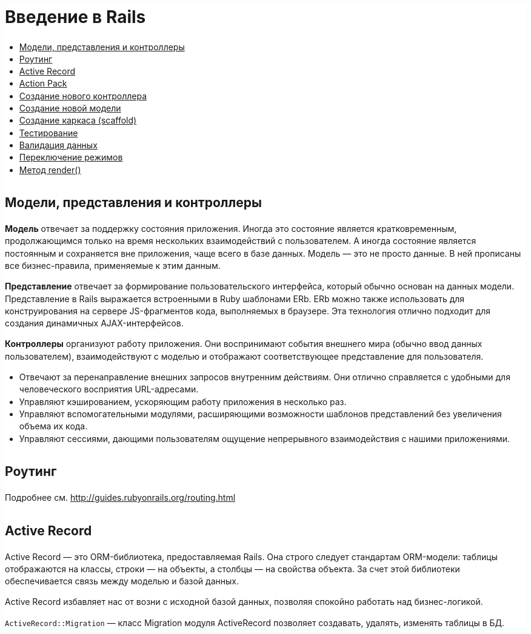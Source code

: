 # Введение в Rails

* [Модели, представления и контроллеры](#Модели-представления-и-контроллеры)
* [Роутинг](#Роутинг)
* [Active Record](#active-record)
* [Action Pack](#action-pack)
* [Создание нового контроллера](#Создание-нового-контроллера)
* [Создание новой модели](#Создание-новой-модели)
* [Создание каркаса (scaffold)](#Создание-каркаса--scaffold)
* [Тестирование](#Тестирование)
* [Валидация данных](#Валидация-данных)
* [Переключение режимов](#Переключение-режимов)
* [Метод render()](#Метод-render)

## Модели, представления и контроллеры

**Модель** отвечает за поддержку состояния приложения. Иногда это состояние является кратковременным, продолжающимся только на время нескольких взаимодействий с пользователем. А иногда состояние является постоянным и сохраняется вне приложения, чаще всего в базе данных.
Модель — это не просто данные. В ней прописаны все бизнес-правила, применяемые к этим данным.

**Представление** отвечает за формирование пользовательского интерфейса, который обычно основан на данных модели. Представление в Rails выражается встроенными в Ruby шаблонами ERb. ERb можно также использовать для конструирования на сервере JS-фрагментов кода, выполняемых в браузере. Эта технология отлично подходит для создания динамичных AJAX-интерфейсов.

**Контроллеры** организуют работу приложения. Они воспринимают события внешнего мира (обычно ввод данных пользователем), взаимодействуют с моделью и отображают соответствующее представление для пользователя.

* Отвечают за перенаправление внешних запросов внутренним действиям. Они отлично справляется с удобными для человеческого восприятия URL-адресами.
* Управляют кэшированием, ускоряющим работу приложения в несколько раз.
* Управляют вспомогательными модулями, расширяющими возможности шаблонов представлений без увеличения объема их кода.
* Управляют сессиями, дающими пользователям ощущение непрерывного взаимодействия с нашими приложениями.

## Роутинг

Подробнее см. http://guides.rubyonrails.org/routing.html

## Active Record

Active Record — это ORM-библиотека, предоставляемая Rails.  Она строго следует стандартам ORM-модели: таблицы отображаются на классы, строки — на объекты, а столбцы — на свойства объекта. За счет этой библиотеки обеспечивается связь между моделью и базой данных.

Active Record избавляет нас от возни с исходной базой данных, позволяя спокойно работать над бизнес-логикой.

`ActiveRecord::Migration` — класс Migration модуля ActiveRecord позволяет создавать, удалять, изменять таблицы в БД.

